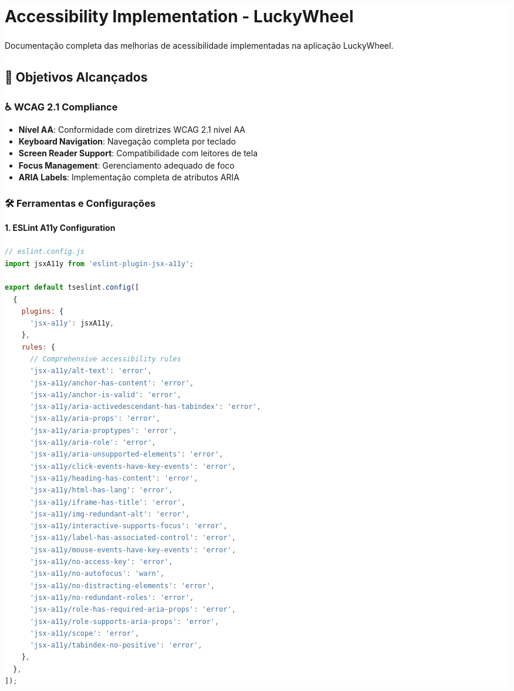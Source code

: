 # Accessibility Implementation - LuckyWheel

Documentação completa das melhorias de acessibilidade implementadas na aplicação LuckyWheel.

## 🎯 Objetivos Alcançados

### ♿ WCAG 2.1 Compliance
- **Nível AA**: Conformidade com diretrizes WCAG 2.1 nível AA
- **Keyboard Navigation**: Navegação completa por teclado
- **Screen Reader Support**: Compatibilidade com leitores de tela
- **Focus Management**: Gerenciamento adequado de foco
- **ARIA Labels**: Implementação completa de atributos ARIA

### 🛠️ Ferramentas e Configurações

#### 1. **ESLint A11y Configuration**

```javascript
// eslint.config.js
import jsxA11y from 'eslint-plugin-jsx-a11y';

export default tseslint.config([
  {
    plugins: {
      'jsx-a11y': jsxA11y,
    },
    rules: {
      // Comprehensive accessibility rules
      'jsx-a11y/alt-text': 'error',
      'jsx-a11y/anchor-has-content': 'error',
      'jsx-a11y/anchor-is-valid': 'error',
      'jsx-a11y/aria-activedescendant-has-tabindex': 'error',
      'jsx-a11y/aria-props': 'error',
      'jsx-a11y/aria-proptypes': 'error',
      'jsx-a11y/aria-role': 'error',
      'jsx-a11y/aria-unsupported-elements': 'error',
      'jsx-a11y/click-events-have-key-events': 'error',
      'jsx-a11y/heading-has-content': 'error',
      'jsx-a11y/html-has-lang': 'error',
      'jsx-a11y/iframe-has-title': 'error',
      'jsx-a11y/img-redundant-alt': 'error',
      'jsx-a11y/interactive-supports-focus': 'error',
      'jsx-a11y/label-has-associated-control': 'error',
      'jsx-a11y/mouse-events-have-key-events': 'error',
      'jsx-a11y/no-access-key': 'error',
      'jsx-a11y/no-autofocus': 'warn',
      'jsx-a11y/no-distracting-elements': 'error',
      'jsx-a11y/no-redundant-roles': 'error',
      'jsx-a11y/role-has-required-aria-props': 'error',
      'jsx-a11y/role-supports-aria-props': 'error',
      'jsx-a11y/scope': 'error',
      'jsx-a11y/tabindex-no-positive': 'error',
    },
  },
]);
```
